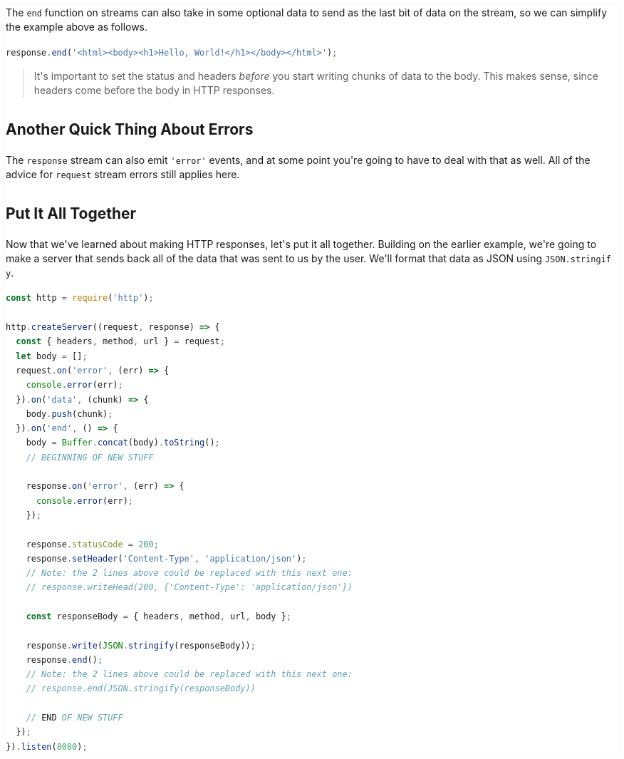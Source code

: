 The `end` function on streams can also take in some optional data to send as the
last bit of data on the stream, so we can simplify the example above as follows.

```javascript
response.end('<html><body><h1>Hello, World!</h1></body></html>');
```

> It's important to set the status and headers *before* you start
> writing chunks of data to the body. This makes sense, since headers come before
> the body in HTTP responses.

## Another Quick Thing About Errors

The `response` stream can also emit `'error'` events, and at some point you're
going to have to deal with that as well. All of the advice for `request` stream
errors still applies here.

## Put It All Together

Now that we've learned about making HTTP responses, let's put it all together.
Building on the earlier example, we're going to make a server that sends back
all of the data that was sent to us by the user. We'll format that data as JSON
using `JSON.stringify`.

```javascript
const http = require('http');

http.createServer((request, response) => {
  const { headers, method, url } = request;
  let body = [];
  request.on('error', (err) => {
    console.error(err);
  }).on('data', (chunk) => {
    body.push(chunk);
  }).on('end', () => {
    body = Buffer.concat(body).toString();
    // BEGINNING OF NEW STUFF

    response.on('error', (err) => {
      console.error(err);
    });

    response.statusCode = 200;
    response.setHeader('Content-Type', 'application/json');
    // Note: the 2 lines above could be replaced with this next one:
    // response.writeHead(200, {'Content-Type': 'application/json'})

    const responseBody = { headers, method, url, body };

    response.write(JSON.stringify(responseBody));
    response.end();
    // Note: the 2 lines above could be replaced with this next one:
    // response.end(JSON.stringify(responseBody))

    // END OF NEW STUFF
  });
}).listen(8080);
```
